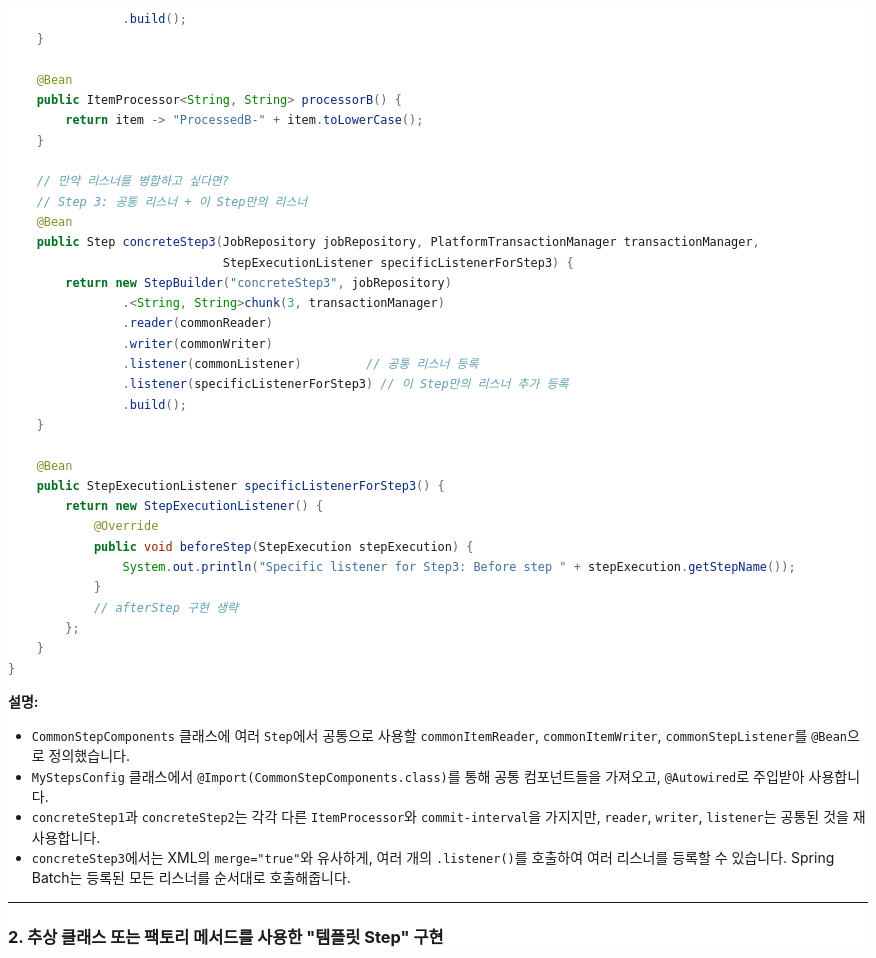 ```java
                .build();
    }

    @Bean
    public ItemProcessor<String, String> processorB() {
        return item -> "ProcessedB-" + item.toLowerCase();
    }

    // 만약 리스너를 병합하고 싶다면?
    // Step 3: 공통 리스너 + 이 Step만의 리스너
    @Bean
    public Step concreteStep3(JobRepository jobRepository, PlatformTransactionManager transactionManager,
                              StepExecutionListener specificListenerForStep3) {
        return new StepBuilder("concreteStep3", jobRepository)
                .<String, String>chunk(3, transactionManager)
                .reader(commonReader)
                .writer(commonWriter)
                .listener(commonListener)         // 공통 리스너 등록
                .listener(specificListenerForStep3) // 이 Step만의 리스너 추가 등록
                .build();
    }

    @Bean
    public StepExecutionListener specificListenerForStep3() {
        return new StepExecutionListener() {
            @Override
            public void beforeStep(StepExecution stepExecution) {
                System.out.println("Specific listener for Step3: Before step " + stepExecution.getStepName());
            }
            // afterStep 구현 생략
        };
    }
}
```

**설명:**

- `CommonStepComponents` 클래스에 여러 `Step`에서 공통으로 사용할 `commonItemReader`, `commonItemWriter`, `commonStepListener`를 `@Bean`으로 정의했습니다.
- `MyStepsConfig` 클래스에서 `@Import(CommonStepComponents.class)`를 통해 공통 컴포넌트들을 가져오고, `@Autowired`로 주입받아 사용합니다.
- `concreteStep1`과 `concreteStep2`는 각각 다른 `ItemProcessor`와 `commit-interval`을 가지지만, `reader`, `writer`, `listener`는 공통된 것을 재사용합니다.
- `concreteStep3`에서는 XML의 `merge="true"`와 유사하게, 여러 개의 `.listener()`를 호출하여 여러 리스너를 등록할 수 있습니다. Spring Batch는 등록된 모든 리스너를 순서대로 호출해줍니다.

---

### 2. 추상 클래스 또는 팩토리 메서드를 사용한 "템플릿 Step" 구현
